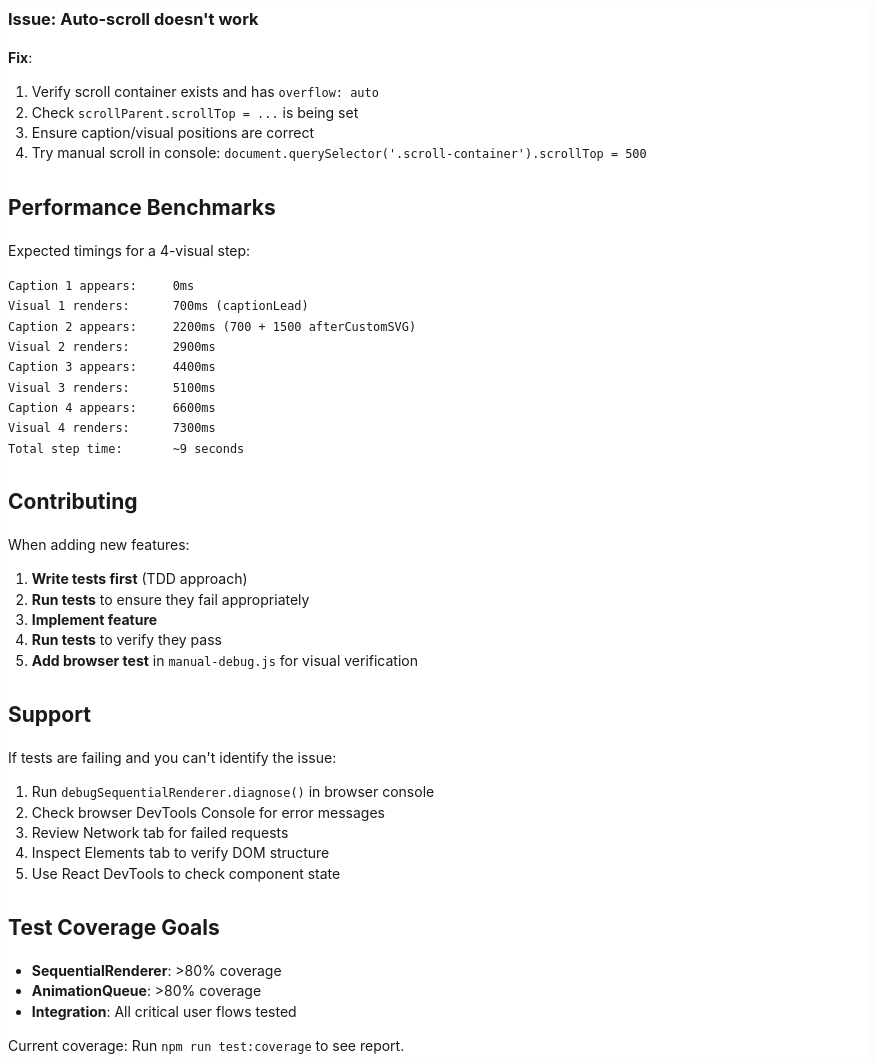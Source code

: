 ### Issue: Auto-scroll doesn't work
**Fix**:
1. Verify scroll container exists and has `overflow: auto`
2. Check `scrollParent.scrollTop = ...` is being set
3. Ensure caption/visual positions are correct
4. Try manual scroll in console: `document.querySelector('.scroll-container').scrollTop = 500`

## Performance Benchmarks

Expected timings for a 4-visual step:

```
Caption 1 appears:     0ms
Visual 1 renders:      700ms (captionLead)
Caption 2 appears:     2200ms (700 + 1500 afterCustomSVG)
Visual 2 renders:      2900ms
Caption 3 appears:     4400ms
Visual 3 renders:      5100ms
Caption 4 appears:     6600ms
Visual 4 renders:      7300ms
Total step time:       ~9 seconds
```

## Contributing

When adding new features:

1. **Write tests first** (TDD approach)
2. **Run tests** to ensure they fail appropriately
3. **Implement feature**
4. **Run tests** to verify they pass
5. **Add browser test** in `manual-debug.js` for visual verification

## Support

If tests are failing and you can't identify the issue:

1. Run `debugSequentialRenderer.diagnose()` in browser console
2. Check browser DevTools Console for error messages
3. Review Network tab for failed requests
4. Inspect Elements tab to verify DOM structure
5. Use React DevTools to check component state

## Test Coverage Goals

- **SequentialRenderer**: >80% coverage
- **AnimationQueue**: >80% coverage
- **Integration**: All critical user flows tested

Current coverage: Run `npm run test:coverage` to see report.

